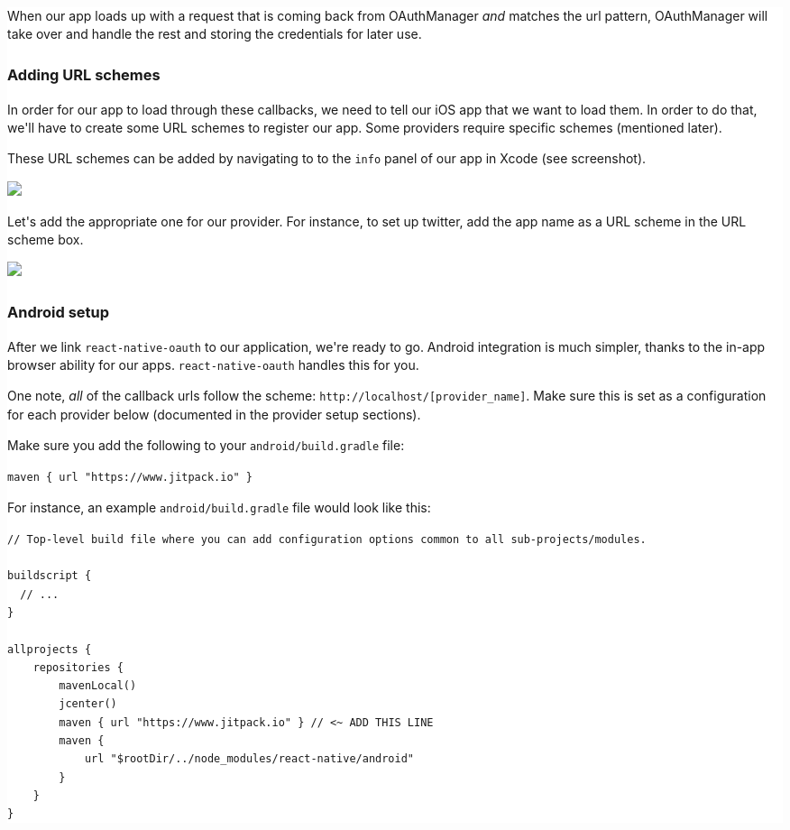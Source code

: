When our app loads up with a request that is coming back from OAuthManager _and_ matches the url pattern, OAuthManager will take over and handle the rest and storing the credentials for later use.

### Adding URL schemes

In order for our app to load through these callbacks, we need to tell our iOS app that we want to load them. In order to do that, we'll have to create some URL schemes to register our app. Some providers require specific schemes (mentioned later).

These URL schemes can be added by navigating to to the `info` panel of our app in Xcode (see screenshot).

![](./resources/info-panel.png)

Let's add the appropriate one for our provider. For instance, to set up twitter, add the app name as a URL scheme in the URL scheme box.

![](./resources/url-schemes.png)

### Android setup

After we link `react-native-oauth` to our application, we're ready to go. Android integration is much simpler, thanks to the in-app browser ability for our apps. `react-native-oauth` handles this for you.

One note, *all* of the callback urls follow the scheme: `http://localhost/[provider_name]`. Make sure this is set as a configuration for each provider below (documented in the provider setup sections).

Make sure you add the following to your `android/build.gradle` file:

```
maven { url "https://www.jitpack.io" }
```

For instance, an example `android/build.gradle` file would look like this:

```
// Top-level build file where you can add configuration options common to all sub-projects/modules.

buildscript {
  // ...
}

allprojects {
    repositories {
        mavenLocal()
        jcenter()
        maven { url "https://www.jitpack.io" } // <~ ADD THIS LINE
        maven {
            url "$rootDir/../node_modules/react-native/android"
        }
    }
}
```
